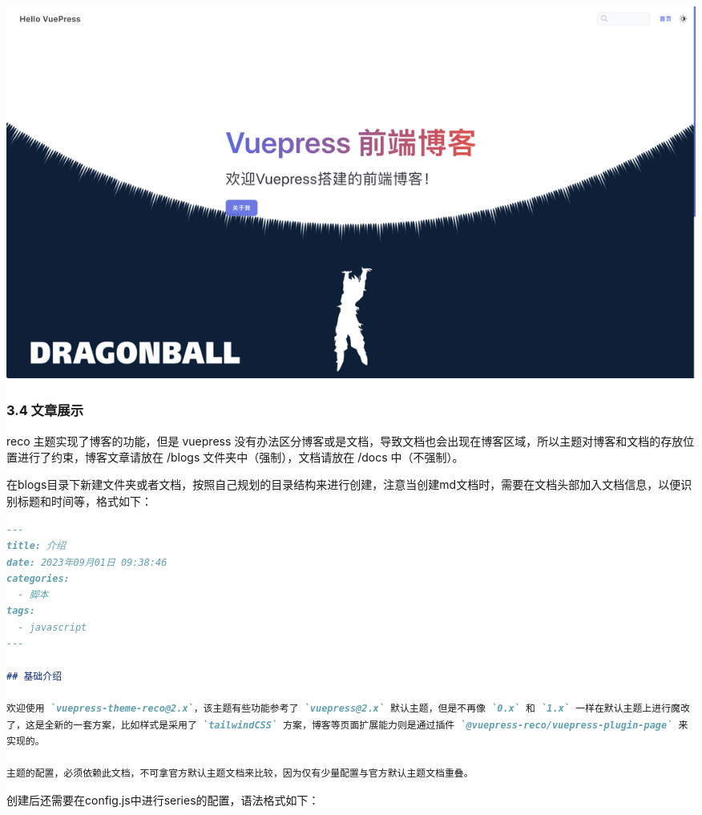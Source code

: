 ![reco主题配置效果](./assets/vuepress-blog/reco主题配置效果.png)

### 3.4 文章展示

reco 主题实现了博客的功能，但是 vuepress 没有办法区分博客或是文档，导致文档也会出现在博客区域，所以主题对博客和文档的存放位置进行了约束，博客文章请放在 /blogs 文件夹中（强制），文档请放在 /docs 中（不强制）。

在blogs目录下新建文件夹或者文档，按照自己规划的目录结构来进行创建，注意当创建md文档时，需要在文档头部加入文档信息，以便识别标题和时间等，格式如下：

```markdown
---
title: 介绍
date: 2023年09月01日 09:38:46
categories:
  - 脚本
tags:
  - javascript
---

## 基础介绍

欢迎使用 `vuepress-theme-reco@2.x`，该主题有些功能参考了 `vuepress@2.x` 默认主题，但是不再像 `0.x` 和 `1.x` 一样在默认主题上进行魔改了，这是全新的一套方案，比如样式是采用了 `tailwindCSS` 方案，博客等页面扩展能力则是通过插件 `@vuepress-reco/vuepress-plugin-page` 来实现的。

主题的配置，必须依赖此文档，不可拿官方默认主题文档来比较，因为仅有少量配置与官方默认主题文档重叠。
```


创建后还需要在config.js中进行series的配置，语法格式如下：

